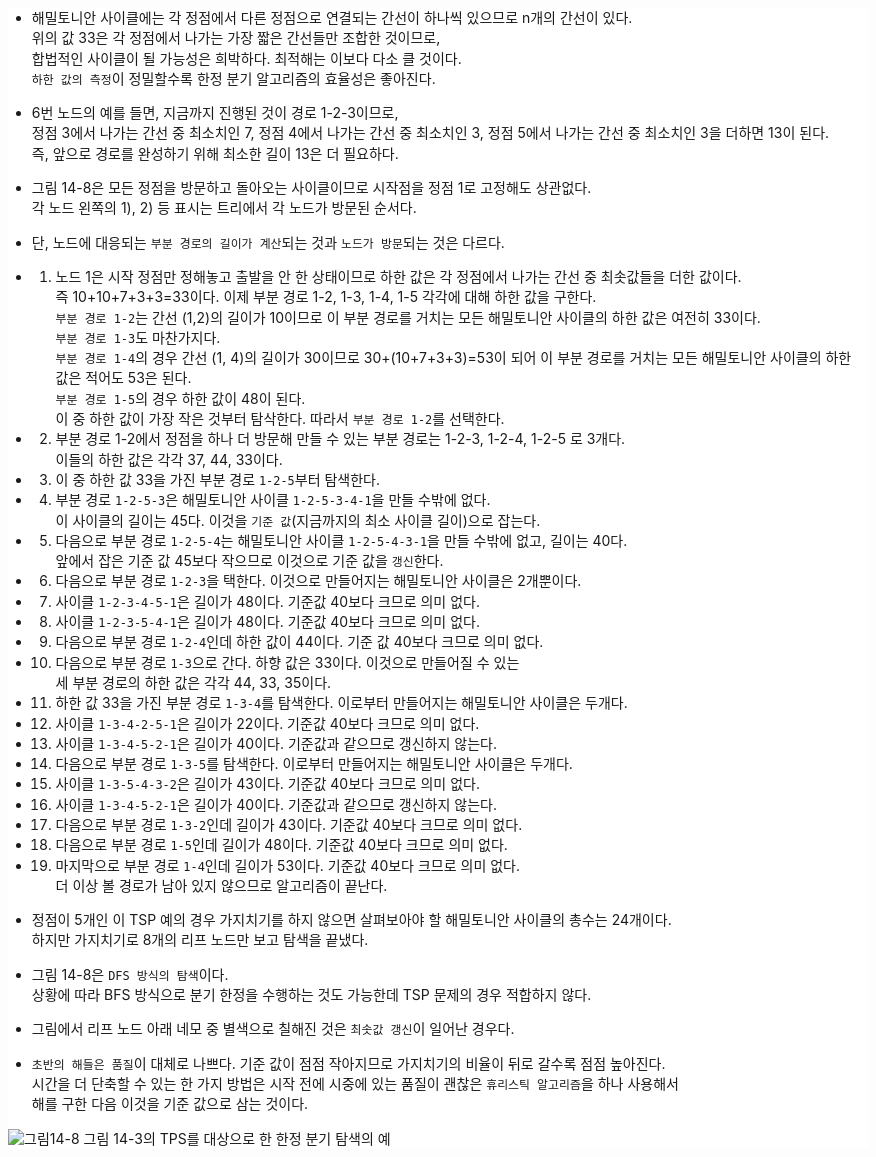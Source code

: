 - 해밀토니안 사이클에는 각 정점에서 다른 정점으로 연결되는 간선이 하나씩 있으므로 n개의 간선이 있다. <br />
위의 값 33은 각 정점에서 나가는 가장 짧은 간선들만 조합한 것이므로, <br />
합법적인 사이클이 될 가능성은 희박하다. 최적해는 이보다 다소 클 것이다. <br />
`하한 값의 측정`이 정밀할수록 한정 분기 알고리즘의 효율성은 좋아진다. <br />

- 6번 노드의 예를 들면, 지금까지 진행된 것이 경로 1-2-3이므로, <br />
정점 3에서 나가는 간선 중 최소치인 7, 정점 4에서 나가는 간선 중 최소치인 3, 
정점 5에서 나가는 간선 중 최소치인 3을 더하면 13이 된다. <br />
즉, 앞으로 경로를 완성하기 위해 최소한 길이 13은 더 필요하다. <br />

- 그림 14-8은 모든 정점을 방문하고 돌아오는 사이클이므로 시작점을 정점 1로 고정해도 상관없다. <br />
각 노드 왼쪽의 1), 2) 등 표시는 트리에서 각 노드가 방문된 순서다.
- 단, 노드에 대응되는 `부분 경로의 길이가 계산`되는 것과 `노드가 방문`되는 것은 다르다.<br />

- 1) 노드 1은 시작 정점만 정해놓고 출발을 안 한 상태이므로 하한 값은 각 정점에서 나가는 간선 중 최솟값들을 더한 값이다. <br />
즉 10+10+7+3+3=33이다. 이제 부분 경로 1-2, 1-3, 1-4, 1-5 각각에 대해 하한 값을 구한다. <br />
`부분 경로 1-2`는 간선 (1,2)의 길이가 10이므로 이 부분 경로를 거치는 모든 해밀토니안 사이클의 하한 값은 여전히 33이다. <br />
`부분 경로 1-3`도 마찬가지다. <br />
`부분 경로 1-4`의 경우 간선 (1, 4)의 길이가 30이므로 30+(10+7+3+3)=53이 되어 이 부분 경로를 거치는 모든 해밀토니안 사이클의 하한 값은 적어도 53은 된다. <br />
`부분 경로 1-5`의 경우 하한 값이 48이 된다. <br />
이 중 하한 값이 가장 작은 것부터 탐삭한다. 따라서 `부분 경로 1-2`를 선택한다. <br />
    
- 2) 부분 경로 1-2에서 정점을 하나 더 방문해 만들 수 있는 부분 경로는 1-2-3, 1-2-4, 1-2-5 로 3개다. <br />
이들의 하한 값은 각각 37, 44, 33이다.
- 3) 이 중 하한 값 33을 가진 부분 경로 `1-2-5`부터 탐색한다.
- 4) 부분 경로 `1-2-5-3`은 해밀토니안 사이클 `1-2-5-3-4-1`을 만들 수밖에 없다. <br />
이 사이클의 길이는 45다. 이것을 `기준 값`(지금까지의 최소 사이클 길이)으로 잡는다.
- 5) 다음으로 부분 경로 `1-2-5-4`는 해밀토니안 사이클 `1-2-5-4-3-1`을 만들 수밖에 없고, 길이는 40다. <br />
앞에서 잡은 기준 값 45보다 작으므로 이것으로 기준 값을 `갱신`한다.
- 6) 다음으로 부분 경로 `1-2-3`을 택한다. 이것으로 만들어지는 해밀토니안 사이클은 2개뿐이다.
- 7) 사이클 `1-2-3-4-5-1`은  길이가 48이다. 기준값 40보다 크므로 의미 없다.
- 8) 사이클 `1-2-3-5-4-1`은  길이가 48이다. 기준값 40보다 크므로 의미 없다.
- 9) 다음으로 부분 경로 `1-2-4`인데 하한 값이 44이다. 기준 값 40보다 크므로 의미 없다.
- 10) 다음으로 부분 경로 `1-3`으로 간다. 하향 값은 33이다. 이것으로 만들어질 수 있는 <br />
세 부분 경로의 하한 값은 각각 44, 33, 35이다.
- 11) 하한 값 33을 가진 부분 경로 `1-3-4`를 탐색한다. 이로부터 만들어지는 해밀토니안 사이클은 두개다. 
- 12) 사이클 `1-3-4-2-5-1`은 길이가 22이다. 기준값 40보다 크므로 의미 없다.
- 13) 사이클 `1-3-4-5-2-1`은 길이가 40이다. 기준값과 같으므로 갱신하지 않는다.
- 14) 다음으로 부분 경로 `1-3-5`를 탐색한다. 이로부터 만들어지는 해밀토니안 사이클은 두개다.
- 15) 사이클 `1-3-5-4-3-2`은 길이가 43이다. 기준값 40보다 크므로 의미 없다.
- 16) 사이클 `1-3-4-5-2-1`은 길이가 40이다. 기준값과 같으므로 갱신하지 않는다.
- 17) 다음으로 부분 경로 `1-3-2`인데 길이가 43이다. 기준값 40보다 크므로 의미 없다.
- 18)  다음으로 부분 경로 `1-5`인데 길이가 48이다. 기준값 40보다 크므로 의미 없다.
- 19) 마지막으로 부분 경로 `1-4`인데 길이가 53이다. 기준값 40보다 크므로 의미 없다. <br />
더 이상 볼 경로가 남아 있지 않으므로 알고리즘이 끝난다. <br />

- 정점이 5개인 이 TSP 예의 경우 가지치기를 하지 않으면 살펴보아야 할 해밀토니안 사이클의 총수는 24개이다. <br />
하지만 가지치기로 8개의 리프 노드만 보고 탐색을 끝냈다.
- 그림 14-8은 `DFS 방식의 탐색`이다. <br />
상황에 따라 BFS 방식으로 분기 한정을 수행하는 것도 가능한데 TSP 문제의 경우 적합하지 않다.
- 그림에서 리프 노드 아래 네모 중 별색으로 칠해진 것은 `최솟값 갱신`이 일어난 경우다.
- `초반의 해들은 품질`이 대체로 나쁘다. 기준 값이 점점 작아지므로 가지치기의 비율이 뒤로 갈수록 점점 높아진다. <br />
시간을 더 단축할 수 있는 한 가지 방법은 시작 전에 시중에 있는 품질이 괜찮은 `휴리스틱 알고리즘`을 하나 사용해서<br />
해를 구한 다음 이것을 기준 값으로 삼는 것이다.

<img width="500" alt="그림14-8 그림 14-3의 TPS를 대상으로 한 한정 분기 탐색의 예" src="https://user-images.githubusercontent.com/40673012/99139966-d53ac500-2680-11eb-8351-a76b8500618c.png">


